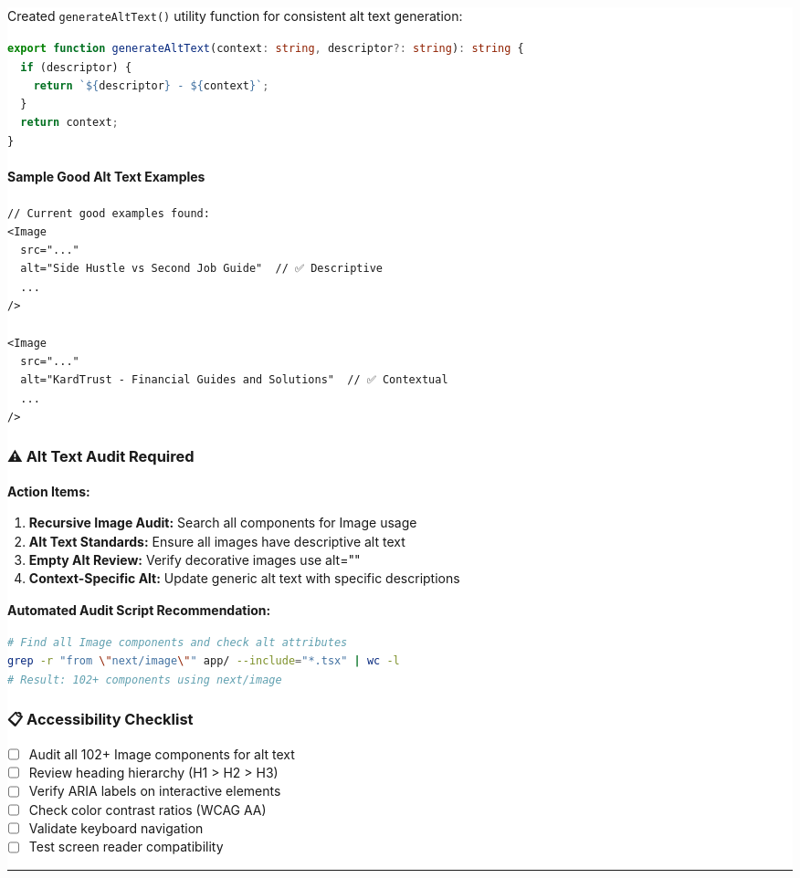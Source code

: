 Created `generateAltText()` utility function for consistent alt text generation:

```typescript
export function generateAltText(context: string, descriptor?: string): string {
  if (descriptor) {
    return `${descriptor} - ${context}`;
  }
  return context;
}
```

#### Sample Good Alt Text Examples

```tsx
// Current good examples found:
<Image
  src="..."
  alt="Side Hustle vs Second Job Guide"  // ✅ Descriptive
  ...
/>

<Image
  src="..."
  alt="KardTrust - Financial Guides and Solutions"  // ✅ Contextual
  ...
/>
```

### ⚠️ Alt Text Audit Required

**Action Items:**

1. **Recursive Image Audit:** Search all components for Image usage
2. **Alt Text Standards:** Ensure all images have descriptive alt text
3. **Empty Alt Review:** Verify decorative images use alt=""
4. **Context-Specific Alt:** Update generic alt text with specific descriptions

**Automated Audit Script Recommendation:**

```bash
# Find all Image components and check alt attributes
grep -r "from \"next/image\"" app/ --include="*.tsx" | wc -l
# Result: 102+ components using next/image
```

### 📋 Accessibility Checklist

- [ ] Audit all 102+ Image components for alt text
- [ ] Review heading hierarchy (H1 > H2 > H3)
- [ ] Verify ARIA labels on interactive elements
- [ ] Check color contrast ratios (WCAG AA)
- [ ] Validate keyboard navigation
- [ ] Test screen reader compatibility

---
